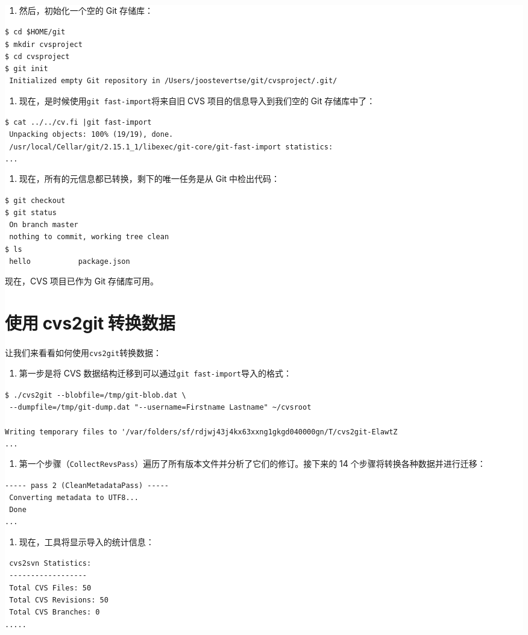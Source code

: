 1.  然后，初始化一个空的 Git 存储库：

```
$ cd $HOME/git
$ mkdir cvsproject
$ cd cvsproject
$ git init
 Initialized empty Git repository in /Users/joostevertse/git/cvsproject/.git/
```

1.  现在，是时候使用`git fast-import`将来自旧 CVS 项目的信息导入到我们空的 Git 存储库中了：

```
$ cat ../../cv.fi |git fast-import
 Unpacking objects: 100% (19/19), done.
 /usr/local/Cellar/git/2.15.1_1/libexec/git-core/git-fast-import statistics:
...
```

1.  现在，所有的元信息都已转换，剩下的唯一任务是从 Git 中检出代码：

```
$ git checkout
$ git status
 On branch master
 nothing to commit, working tree clean
$ ls
 hello           package.json
```

现在，CVS 项目已作为 Git 存储库可用。

# 使用 cvs2git 转换数据

让我们来看看如何使用`cvs2git`转换数据：

1.  第一步是将 CVS 数据结构迁移到可以通过`git fast-import`导入的格式：

```
$ ./cvs2git --blobfile=/tmp/git-blob.dat \ 
 --dumpfile=/tmp/git-dump.dat "--username=Firstname Lastname" ~/cvsroot

Writing temporary files to '/var/folders/sf/rdjwj43j4kx63xxng1gkgd040000gn/T/cvs2git-ElawtZ
...
```

1.  第一个步骤（`CollectRevsPass`）遍历了所有版本文件并分析了它们的修订。接下来的 14 个步骤将转换各种数据并进行迁移：

```
----- pass 2 (CleanMetadataPass) -----
 Converting metadata to UTF8...
 Done
...
```

1.  现在，工具将显示导入的统计信息：

```
 cvs2svn Statistics:
 ------------------
 Total CVS Files: 50
 Total CVS Revisions: 50
 Total CVS Branches: 0
.....
```
